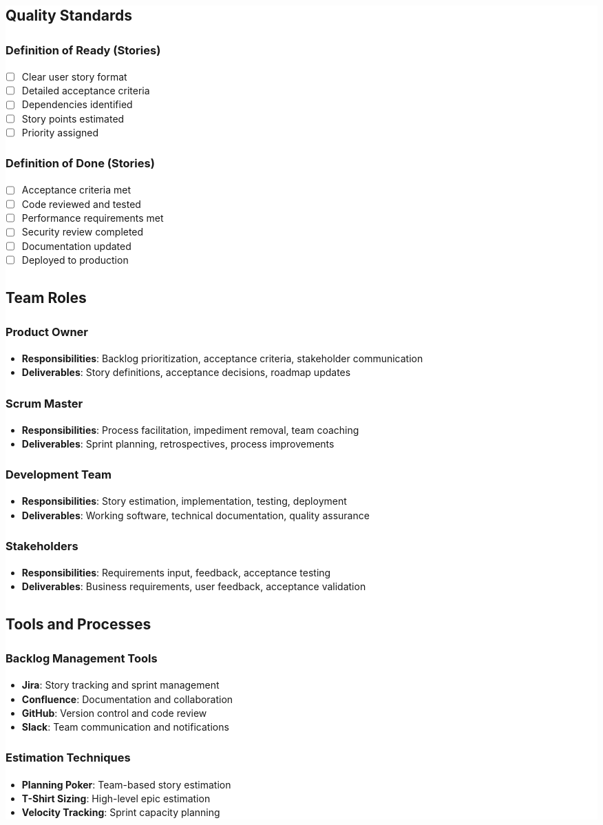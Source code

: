 ## Quality Standards

### Definition of Ready (Stories)
- [ ] Clear user story format
- [ ] Detailed acceptance criteria
- [ ] Dependencies identified
- [ ] Story points estimated
- [ ] Priority assigned

### Definition of Done (Stories)
- [ ] Acceptance criteria met
- [ ] Code reviewed and tested
- [ ] Performance requirements met
- [ ] Security review completed
- [ ] Documentation updated
- [ ] Deployed to production

## Team Roles

### Product Owner
- **Responsibilities**: Backlog prioritization, acceptance criteria, stakeholder communication
- **Deliverables**: Story definitions, acceptance decisions, roadmap updates

### Scrum Master
- **Responsibilities**: Process facilitation, impediment removal, team coaching
- **Deliverables**: Sprint planning, retrospectives, process improvements

### Development Team
- **Responsibilities**: Story estimation, implementation, testing, deployment
- **Deliverables**: Working software, technical documentation, quality assurance

### Stakeholders
- **Responsibilities**: Requirements input, feedback, acceptance testing
- **Deliverables**: Business requirements, user feedback, acceptance validation

## Tools and Processes

### Backlog Management Tools
- **Jira**: Story tracking and sprint management
- **Confluence**: Documentation and collaboration
- **GitHub**: Version control and code review
- **Slack**: Team communication and notifications

### Estimation Techniques
- **Planning Poker**: Team-based story estimation
- **T-Shirt Sizing**: High-level epic estimation
- **Velocity Tracking**: Sprint capacity planning
